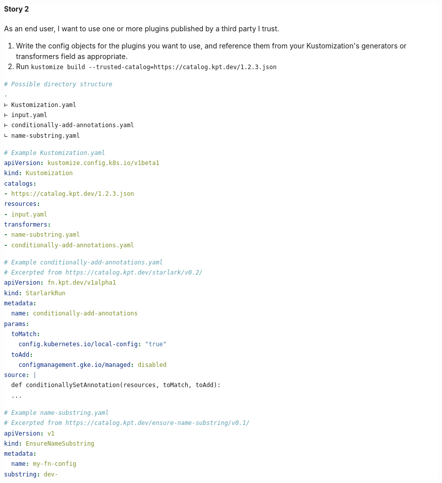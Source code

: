 
#### Story 2

As an end user, I want to use one or more plugins published by a third party I trust.

1. Write the config objects for the plugins you want to use, and reference them from your Kustomization's generators or transformers field as appropriate.
2. Run `kustomize build --trusted-catalog=https://catalog.kpt.dev/1.2.3.json`


```bash
# Possible directory structure
.
⊢ Kustomization.yaml
⊢ input.yaml
⊢ conditionally-add-annotations.yaml
∟ name-substring.yaml
```

```yaml
# Example Kustomization.yaml
apiVersion: kustomize.config.k8s.io/v1beta1
kind: Kustomization
catalogs:
- https://catalog.kpt.dev/1.2.3.json
resources:
- input.yaml
transformers:
- name-substring.yaml
- conditionally-add-annotations.yaml
```

```yaml
# Example conditionally-add-annotations.yaml
# Excerpted from https://catalog.kpt.dev/starlark/v0.2/
apiVersion: fn.kpt.dev/v1alpha1
kind: StarlarkRun
metadata:
  name: conditionally-add-annotations
params:
  toMatch:
    config.kubernetes.io/local-config: "true"
  toAdd:
    configmanagement.gke.io/managed: disabled
source: |
  def conditionallySetAnnotation(resources, toMatch, toAdd):
  ...
```

```yaml
# Example name-substring.yaml
# Excerpted from https://catalog.kpt.dev/ensure-name-substring/v0.1/
apiVersion: v1
kind: EnsureNameSubstring
metadata:
  name: my-fn-config
substring: dev-
```
